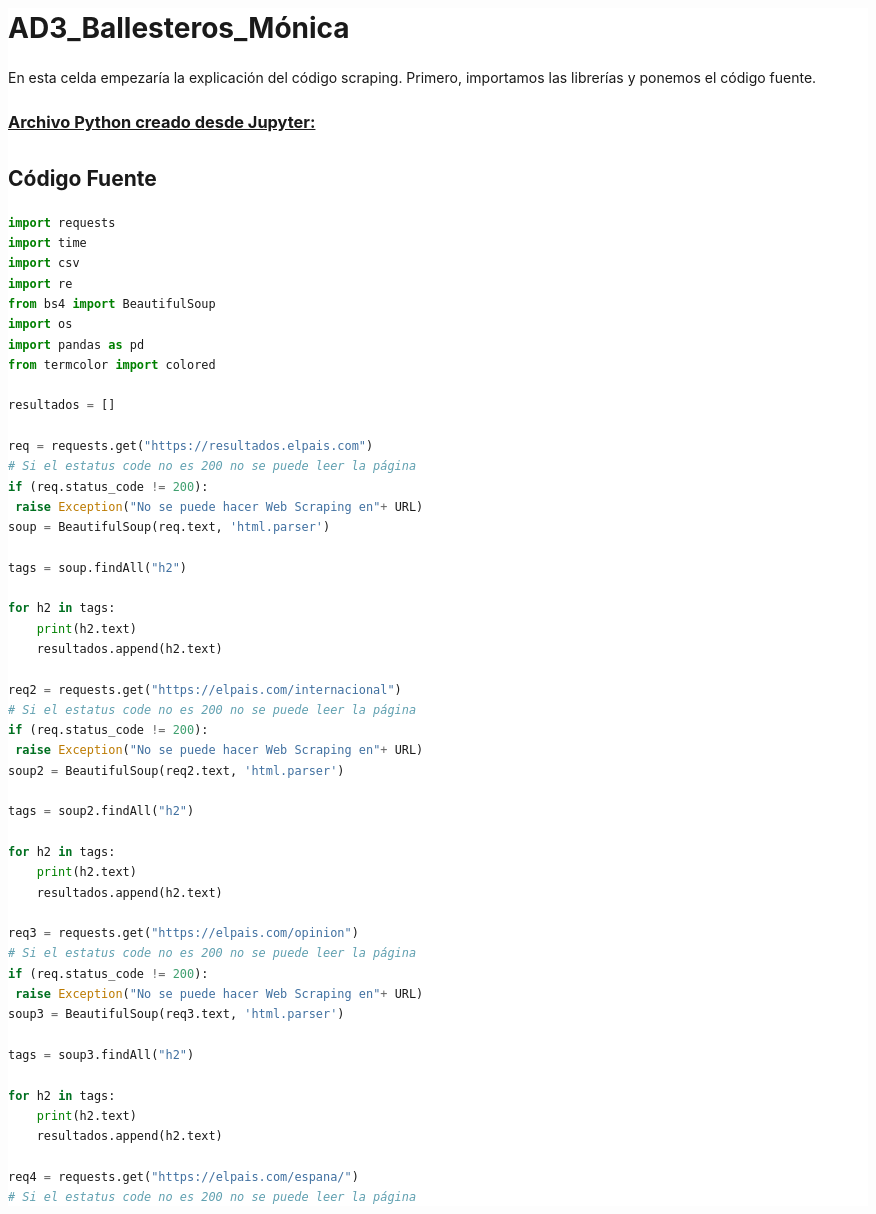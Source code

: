 # AD3_Ballesteros_Mónica

En esta celda empezaría la explicación del código scraping. Primero, importamos las librerías y ponemos el código fuente. 

### [Archivo Python creado desde Jupyter:](https://github.com/nebrijas/2022online-MonicaBallesterosA/blob/86c6385da04492db5294bd480b427cb41ec9bd65/docs/AD3_Ballesteros_Angulo_M%C3%B3nica.ipynb)

## Código Fuente


```python
import requests
import time
import csv
import re
from bs4 import BeautifulSoup
import os
import pandas as pd
from termcolor import colored

resultados = []

req = requests.get("https://resultados.elpais.com")
# Si el estatus code no es 200 no se puede leer la página
if (req.status_code != 200):
 raise Exception("No se puede hacer Web Scraping en"+ URL)
soup = BeautifulSoup(req.text, 'html.parser')

tags = soup.findAll("h2")

for h2 in tags:
    print(h2.text)
    resultados.append(h2.text)

req2 = requests.get("https://elpais.com/internacional")
# Si el estatus code no es 200 no se puede leer la página
if (req.status_code != 200):
 raise Exception("No se puede hacer Web Scraping en"+ URL)
soup2 = BeautifulSoup(req2.text, 'html.parser')

tags = soup2.findAll("h2")

for h2 in tags:
    print(h2.text)
    resultados.append(h2.text)

req3 = requests.get("https://elpais.com/opinion")
# Si el estatus code no es 200 no se puede leer la página
if (req.status_code != 200):
 raise Exception("No se puede hacer Web Scraping en"+ URL)
soup3 = BeautifulSoup(req3.text, 'html.parser')

tags = soup3.findAll("h2")

for h2 in tags:
    print(h2.text)
    resultados.append(h2.text)

req4 = requests.get("https://elpais.com/espana/")
# Si el estatus code no es 200 no se puede leer la página
```